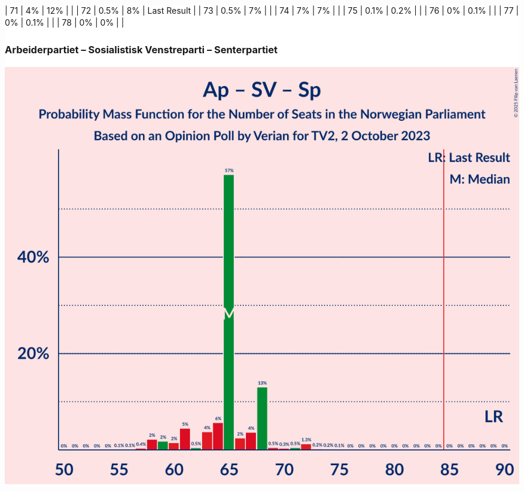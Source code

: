 | 71 | 4% | 12% |  |
| 72 | 0.5% | 8% | Last Result |
| 73 | 0.5% | 7% |  |
| 74 | 7% | 7% |  |
| 75 | 0.1% | 0.2% |  |
| 76 | 0% | 0.1% |  |
| 77 | 0% | 0.1% |  |
| 78 | 0% | 0% |  |

### Arbeiderpartiet – Sosialistisk Venstreparti – Senterpartiet

![Graph with seats probability mass function not yet produced](2023-10-02-Verian-coalitions-seats-pmf-ap–sv–sp.png "Seats Probability Mass Function")
